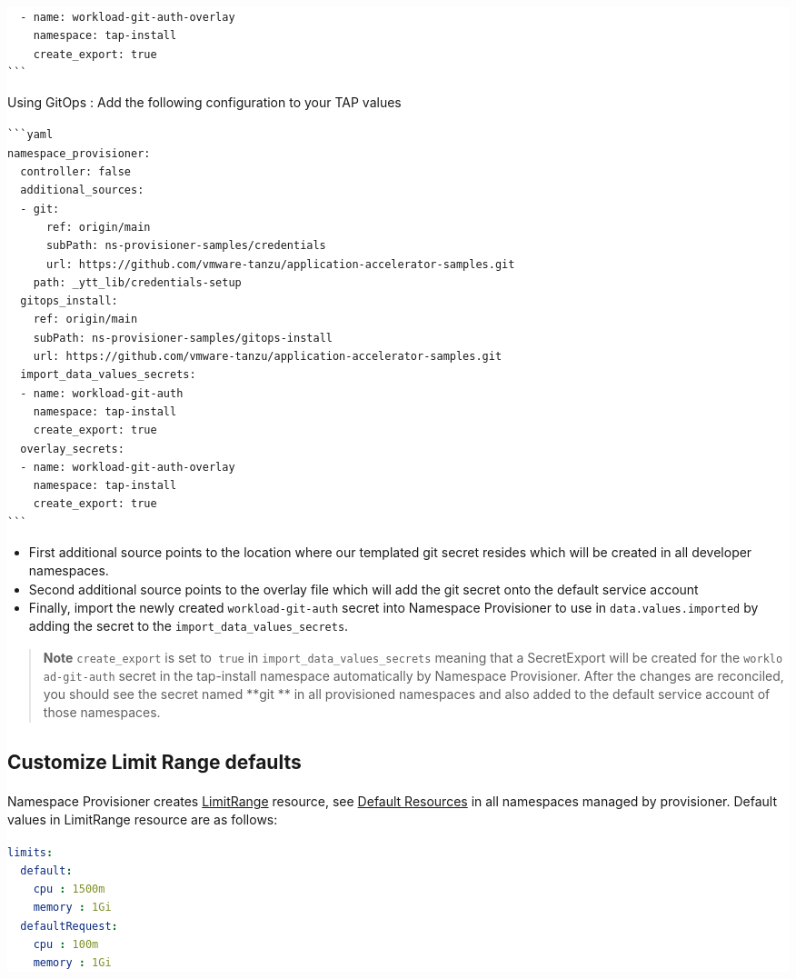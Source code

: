       - name: workload-git-auth-overlay
        namespace: tap-install
        create_export: true
    ```

Using GitOps
: Add the following configuration to your TAP values

    ```yaml
    namespace_provisioner:
      controller: false
      additional_sources:
      - git:
          ref: origin/main
          subPath: ns-provisioner-samples/credentials
          url: https://github.com/vmware-tanzu/application-accelerator-samples.git
        path: _ytt_lib/credentials-setup
      gitops_install:
        ref: origin/main
        subPath: ns-provisioner-samples/gitops-install
        url: https://github.com/vmware-tanzu/application-accelerator-samples.git
      import_data_values_secrets:
      - name: workload-git-auth
        namespace: tap-install
        create_export: true
      overlay_secrets:
      - name: workload-git-auth-overlay
        namespace: tap-install
        create_export: true
    ```

- First additional source points to the location where our templated git secret resides which will be created in all developer namespaces.
- Second additional source points to the overlay file which will add the git secret onto the default service account
- Finally, import the newly created `workload-git-auth` secret into Namespace Provisioner to use in `data.values.imported` by adding the secret to the `import_data_values_secrets`.

>**Note** `create_export` is set to` true` in `import_data_values_secrets` meaning that a SecretExport will be created for the `workload-git-auth` secret in the tap-install namespace automatically by Namespace Provisioner. After the changes are reconciled, you should see the secret named **git ** in all provisioned namespaces and also added to the default service account of those namespaces.

## Customize Limit Range defaults

Namespace Provisioner creates [LimitRange](https://kubernetes.io/docs/concepts/policy/limit-range/) resource, see [Default Resources](reference.md#default-resources) in all namespaces managed by provisioner. Default values in LimitRange resource are as follows:  

```yaml
limits:
  default:
    cpu : 1500m
    memory : 1Gi
  defaultRequest:
    cpu : 100m
    memory : 1Gi
```
